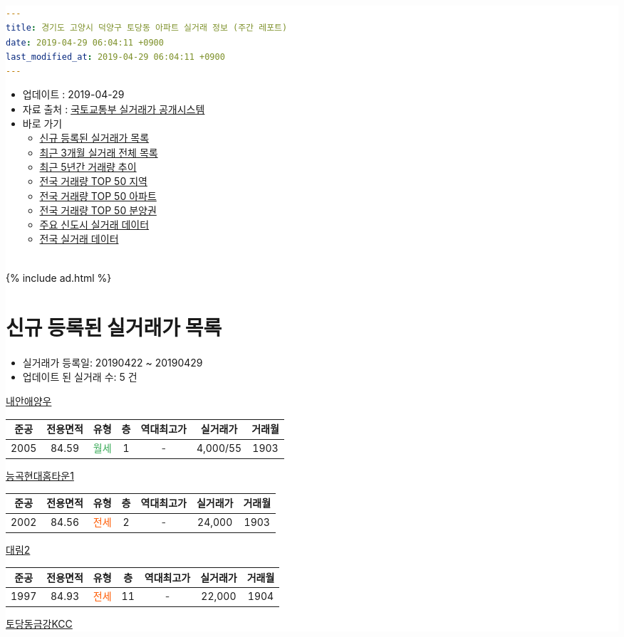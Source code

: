 ```yaml
---
title: 경기도 고양시 덕양구 토당동 아파트 실거래 정보 (주간 레포트)
date: 2019-04-29 06:04:11 +0900
last_modified_at: 2019-04-29 06:04:11 +0900
---
```


* 업데이트 : 2019-04-29
* 자료 출처 : [국토교통부 실거래가 공개시스템](http://rt.molit.go.kr)
* 바로 가기
    * [신규 등록된 실거래가 목록](#신규-등록된-실거래가-목록)
    * [최근 3개월 실거래 전체 목록](#최근-3개월-실거래-전체-목록)
    * [최근 5년간 거래량 추이](#최근-5년간-거래량-추이)
    * [전국 거래량 TOP 50 지역](https://inasie.github.io/apt-trade-info/최근-3개월-전국에서-가장-거래가-많이-발생한-지역)
    * [전국 거래량 TOP 50 아파트](https://inasie.github.io/apt-trade-info/최근-3개월-전국에서-가장-거래가-많이-발생한-아파트)
    * [전국 거래량 TOP 50 분양권](https://inasie.github.io/apt-trade-info/최근-3개월-전국에서-가장-거래가-많이-발생한-분양권)
    * [주요 신도시 실거래 데이터](https://inasie.github.io/apt-trade-info/주요-신도시)
    * [전국 실거래 데이터](https://inasie.github.io/apt-trade-info/전국)
<br>
{% include ad.html %}
<br>

# 신규 등록된 실거래가 목록
* 실거래가 등록일: 20190422 ~ 20190429
* 업데이트 된 실거래 수: 5 건


[내안애양우](https://search.naver.com/search.naver?query=%EA%B2%BD%EA%B8%B0%EB%8F%84+%EA%B3%A0%EC%96%91%EC%8B%9C+%EB%8D%95%EC%96%91%EA%B5%AC+%ED%86%A0%EB%8B%B9%EB%8F%99+%EB%82%B4%EC%95%88%EC%95%A0%EC%96%91%EC%9A%B0)

|준공|전용면적|유형|층|역대최고가|실거래가|거래월|
|:---:|:---:|:---:|:---:|:---:|:---:|:---:|
|2005|84.59|<span style="color:#34a853">월세</span>|1|<span style="color:#444444">-</span>|4,000/55|1903|

[능곡현대홈타운1](https://search.naver.com/search.naver?query=%EA%B2%BD%EA%B8%B0%EB%8F%84+%EA%B3%A0%EC%96%91%EC%8B%9C+%EB%8D%95%EC%96%91%EA%B5%AC+%ED%86%A0%EB%8B%B9%EB%8F%99+%EB%8A%A5%EA%B3%A1%ED%98%84%EB%8C%80%ED%99%88%ED%83%80%EC%9A%B41)

|준공|전용면적|유형|층|역대최고가|실거래가|거래월|
|:---:|:---:|:---:|:---:|:---:|:---:|:---:|
|2002|84.56|<span style="color:#ff5a00">전세</span>|2|<span style="color:#444444">-</span>|24,000|1903|

[대림2](https://search.naver.com/search.naver?query=%EA%B2%BD%EA%B8%B0%EB%8F%84+%EA%B3%A0%EC%96%91%EC%8B%9C+%EB%8D%95%EC%96%91%EA%B5%AC+%ED%86%A0%EB%8B%B9%EB%8F%99+%EB%8C%80%EB%A6%BC2)

|준공|전용면적|유형|층|역대최고가|실거래가|거래월|
|:---:|:---:|:---:|:---:|:---:|:---:|:---:|
|1997|84.93|<span style="color:#ff5a00">전세</span>|11|<span style="color:#444444">-</span>|22,000|1904|

[토당동금강KCC](https://search.naver.com/search.naver?query=%EA%B2%BD%EA%B8%B0%EB%8F%84+%EA%B3%A0%EC%96%91%EC%8B%9C+%EB%8D%95%EC%96%91%EA%B5%AC+%ED%86%A0%EB%8B%B9%EB%8F%99+%ED%86%A0%EB%8B%B9%EB%8F%99%EA%B8%88%EA%B0%95KCC)
